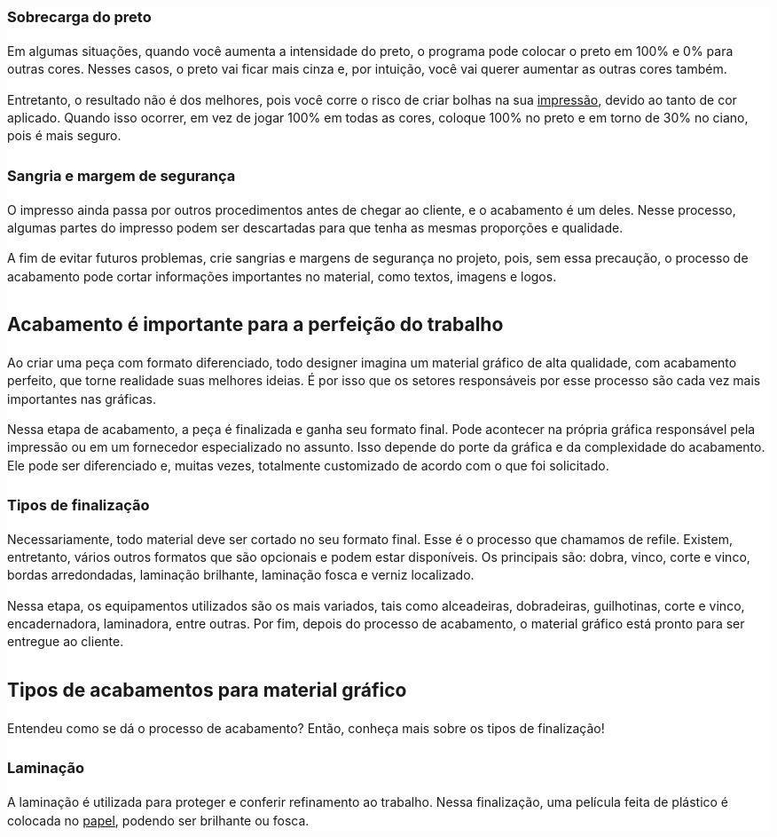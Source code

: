 ### Sobrecarga do preto

Em algumas situações, quando você aumenta a intensidade do preto, o programa pode colocar o preto em 100% e 0% para outras cores. Nesses casos, o preto vai ficar mais cinza e, por intuição, você vai querer aumentar as outras cores também.

Entretanto, o resultado não é dos melhores, pois você corre o risco de criar bolhas na sua [impressão](https://blog.revendakwg.com.br/destaque/impressao-com-dados-variaveis/), devido ao tanto de cor aplicado. Quando isso ocorrer, em vez de jogar 100% em todas as cores, coloque 100% no preto e em torno de 30% no ciano, pois é mais seguro.

### Sangria e margem de segurança

O impresso ainda passa por outros procedimentos antes de chegar ao cliente, e o acabamento é um deles. Nesse processo, algumas partes do impresso podem ser descartadas para que tenha as mesmas proporções e qualidade.

A fim de evitar futuros problemas, crie sangrias e margens de segurança no projeto, pois, sem essa precaução, o processo de acabamento pode cortar informações importantes no material, como textos, imagens e logos.

## Acabamento é importante para a perfeição do trabalho

Ao criar uma peça com formato diferenciado, todo designer imagina um material gráfico de alta qualidade, com acabamento perfeito, que torne realidade suas melhores ideias. É por isso que os setores responsáveis por esse processo são cada vez mais importantes nas gráficas.

Nessa etapa de acabamento, a peça é finalizada e ganha seu formato final. Pode acontecer na própria gráfica responsável pela impressão ou em um fornecedor especializado no assunto. Isso depende do porte da gráfica e da complexidade do acabamento. Ele pode ser diferenciado e, muitas vezes, totalmente customizado de acordo com o que foi solicitado.

### Tipos de finalização

Necessariamente, todo material deve ser cortado no seu formato final. Esse é o processo que chamamos de refile. Existem, entretanto, vários outros formatos que são opcionais e podem estar disponíveis. Os principais são: dobra, vinco, corte e vinco, bordas arredondadas, laminação brilhante, laminação fosca e verniz localizado.

Nessa etapa, os equipamentos utilizados são os mais variados, tais como alceadeiras, dobradeiras, guilhotinas, corte e vinco, encadernadora, laminadora, entre outras. Por fim, depois do processo de acabamento, o material gráfico está pronto para ser entregue ao cliente.

## **Tipos de acabamentos para material gráfico**

Entendeu como se dá o processo de acabamento? Então, conheça mais sobre os tipos de finalização!

### Laminação

A laminação é utilizada para proteger e conferir refinamento ao trabalho. Nessa finalização, uma película feita de plástico é colocada no [papel](https://blog.revendakwg.com.br/inspiracao-design/papeis-especiais-conheca-a-linha-de-papeis-nobres-da-grafica-kwg/), podendo ser brilhante ou fosca.
